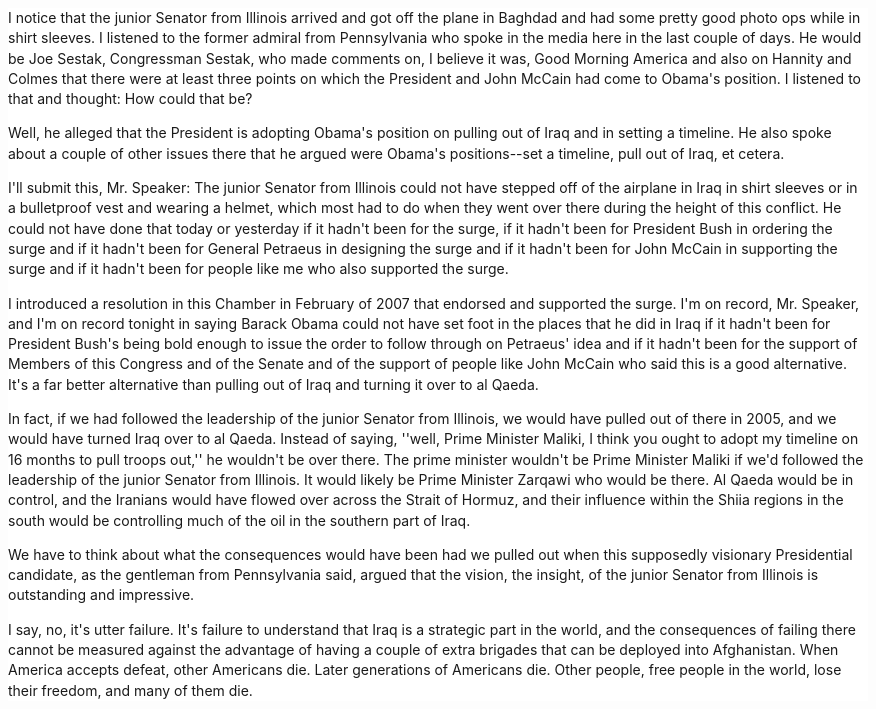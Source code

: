I notice that the junior Senator from Illinois arrived and got off 
the plane in Baghdad and had some pretty good photo ops while in shirt 
sleeves. I listened to the former admiral from Pennsylvania who spoke 
in the media here in the last couple of days. He would be Joe Sestak, 
Congressman Sestak, who made comments on, I believe it was, Good 
Morning America and also on Hannity and Colmes that there were at least 
three points on which the President and John McCain had come to Obama's 
position. I listened to that and thought: How could that be?

Well, he alleged that the President is adopting Obama's position on 
pulling out of Iraq and in setting a timeline. He also spoke about a 
couple of other issues there that he argued were Obama's positions--set 
a timeline, pull out of Iraq, et cetera.

I'll submit this, Mr. Speaker: The junior Senator from Illinois could 
not have stepped off of the airplane in Iraq in shirt sleeves or in a 
bulletproof vest and wearing a helmet, which most had to do when they 
went over there during the height of this conflict. He could not have 
done that today or yesterday if it hadn't been for the surge, if it 
hadn't been for President Bush in ordering the surge and if it hadn't 
been for General Petraeus in designing the surge and if it hadn't been 
for John McCain in supporting the surge and if it hadn't been for 
people like me who also supported the surge.

I introduced a resolution in this Chamber in February of 2007 that 
endorsed and supported the surge. I'm on record, Mr. Speaker, and I'm 
on record tonight in saying Barack Obama could not have set foot in the 
places that he did in Iraq if it hadn't been for President Bush's being 
bold enough to issue the order to follow through on Petraeus' idea and 
if it hadn't been for the support of Members of this Congress and of 
the Senate and of the support of people like John McCain who said this 
is a good alternative. It's a far better alternative than pulling out 
of Iraq and turning it over to al Qaeda.

In fact, if we had followed the leadership of the junior Senator from 
Illinois, we would have pulled out of there in 2005, and we would have 
turned Iraq over to al Qaeda. Instead of saying, ''well, Prime Minister 
Maliki, I think you ought to adopt my timeline on 16 months to pull 
troops out,'' he wouldn't be over there. The prime minister wouldn't be 
Prime Minister Maliki if we'd followed the leadership of the junior 
Senator from Illinois. It would likely be Prime Minister Zarqawi who 
would be there. Al Qaeda would be in control, and the Iranians would 
have flowed over across the Strait of Hormuz, and their influence 
within the Shiia regions in the south would be controlling much of the 
oil in the southern part of Iraq.

We have to think about what the consequences would have been had we 
pulled out when this supposedly visionary Presidential candidate, as 
the gentleman from Pennsylvania said, argued that the vision, the 
insight, of the junior Senator from Illinois is outstanding and 
impressive.

I say, no, it's utter failure. It's failure to understand that Iraq 
is a strategic part in the world, and the consequences of failing there 
cannot be measured against the advantage of having a couple of extra 
brigades that can be deployed into Afghanistan. When America accepts 
defeat, other Americans die. Later generations of Americans die. Other 
people, free people in the world, lose their freedom, and many of them 
die.
